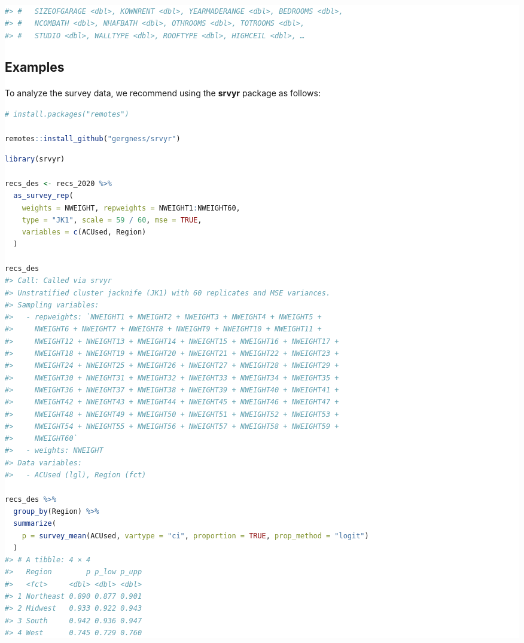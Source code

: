 ``` r
#> #   SIZEOFGARAGE <dbl>, KOWNRENT <dbl>, YEARMADERANGE <dbl>, BEDROOMS <dbl>,
#> #   NCOMBATH <dbl>, NHAFBATH <dbl>, OTHROOMS <dbl>, TOTROOMS <dbl>,
#> #   STUDIO <dbl>, WALLTYPE <dbl>, ROOFTYPE <dbl>, HIGHCEIL <dbl>, …
```

## Examples

To analyze the survey data, we recommend using the **srvyr** package as
follows:

``` r
# install.packages("remotes")

remotes::install_github("gergness/srvyr")
```

``` r
library(srvyr)

recs_des <- recs_2020 %>%
  as_survey_rep(
    weights = NWEIGHT, repweights = NWEIGHT1:NWEIGHT60,
    type = "JK1", scale = 59 / 60, mse = TRUE,
    variables = c(ACUsed, Region)
  )

recs_des
#> Call: Called via srvyr
#> Unstratified cluster jacknife (JK1) with 60 replicates and MSE variances.
#> Sampling variables:
#>   - repweights: `NWEIGHT1 + NWEIGHT2 + NWEIGHT3 + NWEIGHT4 + NWEIGHT5 +
#>     NWEIGHT6 + NWEIGHT7 + NWEIGHT8 + NWEIGHT9 + NWEIGHT10 + NWEIGHT11 +
#>     NWEIGHT12 + NWEIGHT13 + NWEIGHT14 + NWEIGHT15 + NWEIGHT16 + NWEIGHT17 +
#>     NWEIGHT18 + NWEIGHT19 + NWEIGHT20 + NWEIGHT21 + NWEIGHT22 + NWEIGHT23 +
#>     NWEIGHT24 + NWEIGHT25 + NWEIGHT26 + NWEIGHT27 + NWEIGHT28 + NWEIGHT29 +
#>     NWEIGHT30 + NWEIGHT31 + NWEIGHT32 + NWEIGHT33 + NWEIGHT34 + NWEIGHT35 +
#>     NWEIGHT36 + NWEIGHT37 + NWEIGHT38 + NWEIGHT39 + NWEIGHT40 + NWEIGHT41 +
#>     NWEIGHT42 + NWEIGHT43 + NWEIGHT44 + NWEIGHT45 + NWEIGHT46 + NWEIGHT47 +
#>     NWEIGHT48 + NWEIGHT49 + NWEIGHT50 + NWEIGHT51 + NWEIGHT52 + NWEIGHT53 +
#>     NWEIGHT54 + NWEIGHT55 + NWEIGHT56 + NWEIGHT57 + NWEIGHT58 + NWEIGHT59 +
#>     NWEIGHT60` 
#>   - weights: NWEIGHT 
#> Data variables: 
#>   - ACUsed (lgl), Region (fct)

recs_des %>%
  group_by(Region) %>%
  summarize(
    p = survey_mean(ACUsed, vartype = "ci", proportion = TRUE, prop_method = "logit")
  )
#> # A tibble: 4 × 4
#>   Region        p p_low p_upp
#>   <fct>     <dbl> <dbl> <dbl>
#> 1 Northeast 0.890 0.877 0.901
#> 2 Midwest   0.933 0.922 0.943
#> 3 South     0.942 0.936 0.947
#> 4 West      0.745 0.729 0.760
```

